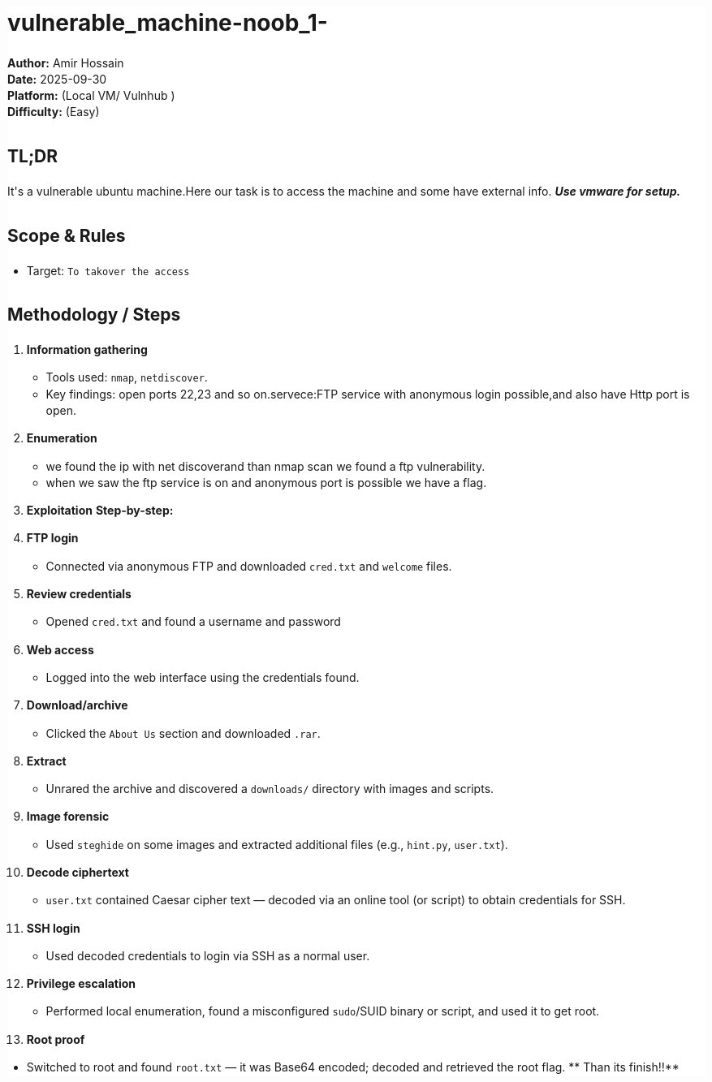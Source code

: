 # vulnerable_machine-noob_1-

**Author:** Amir Hossain  
**Date:** 2025-09-30  
**Platform:** (Local VM/ Vulnhub )  
**Difficulty:** (Easy)

## TL;DR
It's a vulnerable ubuntu machine.Here our task is to access the machine and some have external info.
***Use vmware for setup.***
## Scope & Rules
- Target: `To takover the access`
## Methodology / Steps
1. **Information gathering**
   - Tools used: `nmap`, `netdiscover`.
   - Key findings: open ports 22,23 and so on.servece:FTP service with anonymous login possible,and also have Http port is open.

2. **Enumeration**
   - we found the ip with net discoverand than nmap scan we found a ftp vulnerability. 
   - when we saw the ftp service is on and anonymous port is possible we have a flag.

4. **Exploitation**
   **Step-by-step:**
1. **FTP login**
   - Connected via anonymous FTP and downloaded `cred.txt` and `welcome` files.
2. **Review credentials**
   - Opened `cred.txt` and found a username and password 
3. **Web access**
   - Logged into the web interface using the credentials found.
4. **Download/archive**
   - Clicked the `About Us` section and downloaded `.rar`.
5. **Extract**
   - Unrared the archive and discovered a `downloads/` directory with images and scripts.
6. **Image forensic**
   - Used `steghide` on some images and extracted additional files (e.g., `hint.py`, `user.txt`).
7. **Decode ciphertext**
   - `user.txt` contained Caesar cipher text — decoded via an online tool (or script) to obtain credentials for SSH.
8. **SSH login**
   - Used decoded credentials to login via SSH as a normal user.
9. **Privilege escalation**
   - Performed local enumeration, found a misconfigured `sudo`/SUID binary or script, and used it to get root.
10. **Root proof**
   - Switched to root and found `root.txt` — it was Base64 encoded; decoded and retrieved the root flag.
                                                        **  Than its finish!!**
